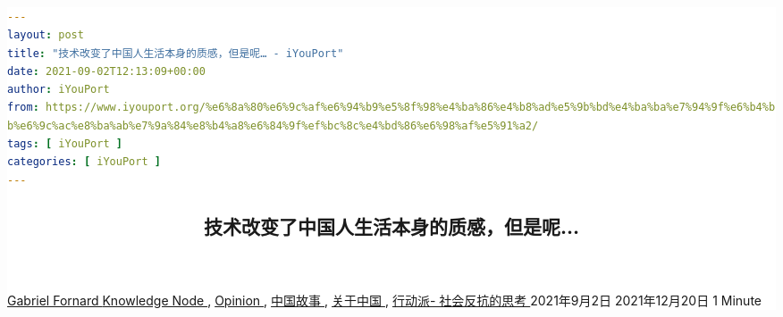 ```yaml
---
layout: post
title: "技术改变了中国人生活本身的质感，但是呢… - iYouPort"
date: 2021-09-02T12:13:09+00:00
author: iYouPort
from: https://www.iyouport.org/%e6%8a%80%e6%9c%af%e6%94%b9%e5%8f%98%e4%ba%86%e4%b8%ad%e5%9b%bd%e4%ba%ba%e7%94%9f%e6%b4%bb%e6%9c%ac%e8%ba%ab%e7%9a%84%e8%b4%a8%e6%84%9f%ef%bc%8c%e4%bd%86%e6%98%af%e5%91%a2/
tags: [ iYouPort ]
categories: [ iYouPort ]
---
```


<article class="post-17159 post type-post status-publish format-standard has-post-thumbnail hentry category-knowledge-node category-opinion category-62 category-27 category-33 tag-blockchain tag-china tag-rural" id="post-17159">
 <header class="entry-header">
  <h1 class="entry-title">
   技术改变了中国人生活本身的质感，但是呢…
  </h1>
 </header>
 <div class="entry-meta">
  <span class="byline">
   <a href="https://www.iyouport.org/author/gabrielfornard/" rel="author" title="文章作者 Gabriel Fornard">
    Gabriel Fornard
   </a>
  </span>
  <span class="cat-links">
   <a href="https://www.iyouport.org/category/knowledge-node/" rel="category tag">
    Knowledge Node
   </a>
   ,
   <a href="https://www.iyouport.org/category/opinion/" rel="category tag">
    Opinion
   </a>
   ,
   <a href="https://www.iyouport.org/category/%e4%b8%ad%e5%9b%bd%e6%95%85%e4%ba%8b/" rel="category tag">
    中国故事
   </a>
   ,
   <a href="https://www.iyouport.org/category/%e5%85%b3%e4%ba%8e%e4%b8%ad%e5%9b%bd/" rel="category tag">
    关于中国
   </a>
   ,
   <a href="https://www.iyouport.org/category/%e8%a1%8c%e5%8a%a8%e6%b4%be-%e7%a4%be%e4%bc%9a%e5%8f%8d%e6%8a%97%e7%9a%84%e6%80%9d%e8%80%83/" rel="category tag">
    行动派- 社会反抗的思考
   </a>
  </span>
  <span class="published-on">
   <time class="entry-date published" datetime="2021-09-02T20:13:09+08:00">
    2021年9月2日
   </time>
   <time class="updated" datetime="2021-12-20T21:41:41+08:00">
    2021年12月20日
   </time>
  </span>
  <span class="word-count">
   1 Minute
  </span>